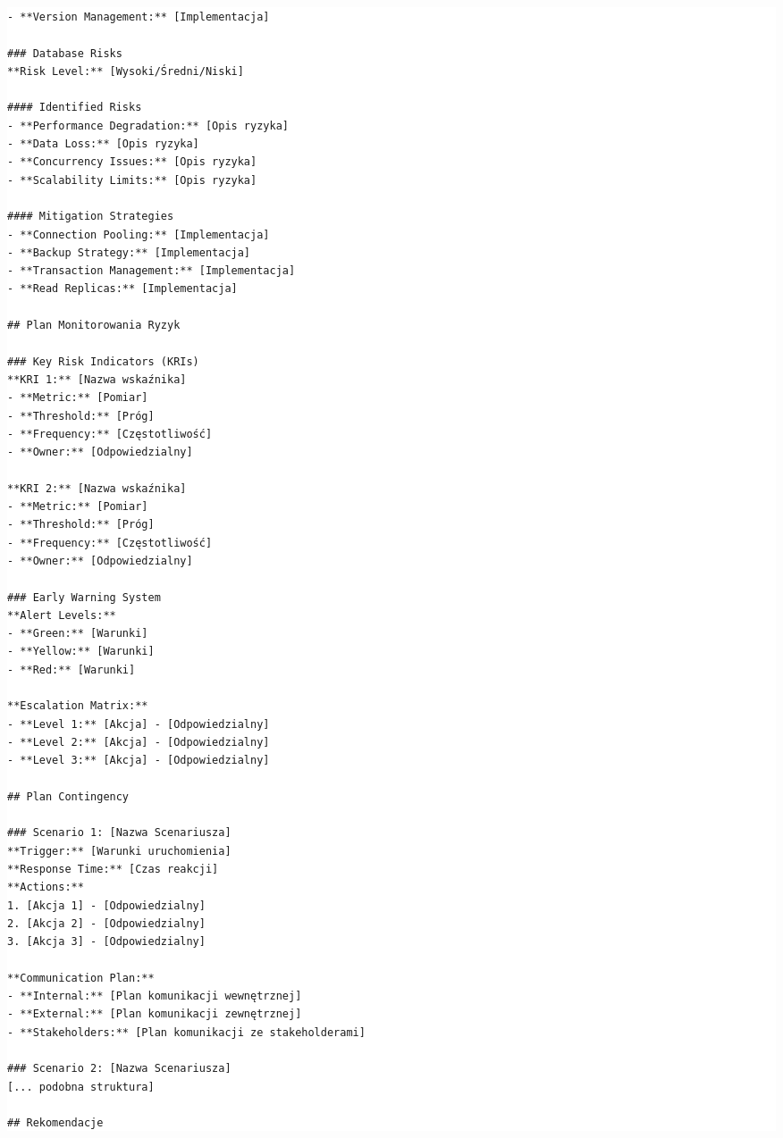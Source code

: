 ```
- **Version Management:** [Implementacja]

### Database Risks
**Risk Level:** [Wysoki/Średni/Niski]

#### Identified Risks
- **Performance Degradation:** [Opis ryzyka]
- **Data Loss:** [Opis ryzyka]
- **Concurrency Issues:** [Opis ryzyka]
- **Scalability Limits:** [Opis ryzyka]

#### Mitigation Strategies
- **Connection Pooling:** [Implementacja]
- **Backup Strategy:** [Implementacja]
- **Transaction Management:** [Implementacja]
- **Read Replicas:** [Implementacja]

## Plan Monitorowania Ryzyk

### Key Risk Indicators (KRIs)
**KRI 1:** [Nazwa wskaźnika]
- **Metric:** [Pomiar]
- **Threshold:** [Próg]
- **Frequency:** [Częstotliwość]
- **Owner:** [Odpowiedzialny]

**KRI 2:** [Nazwa wskaźnika]
- **Metric:** [Pomiar]
- **Threshold:** [Próg]
- **Frequency:** [Częstotliwość]
- **Owner:** [Odpowiedzialny]

### Early Warning System
**Alert Levels:**
- **Green:** [Warunki]
- **Yellow:** [Warunki]
- **Red:** [Warunki]

**Escalation Matrix:**
- **Level 1:** [Akcja] - [Odpowiedzialny]
- **Level 2:** [Akcja] - [Odpowiedzialny]
- **Level 3:** [Akcja] - [Odpowiedzialny]

## Plan Contingency

### Scenario 1: [Nazwa Scenariusza]
**Trigger:** [Warunki uruchomienia]
**Response Time:** [Czas reakcji]
**Actions:**
1. [Akcja 1] - [Odpowiedzialny]
2. [Akcja 2] - [Odpowiedzialny]
3. [Akcja 3] - [Odpowiedzialny]

**Communication Plan:**
- **Internal:** [Plan komunikacji wewnętrznej]
- **External:** [Plan komunikacji zewnętrznej]
- **Stakeholders:** [Plan komunikacji ze stakeholderami]

### Scenario 2: [Nazwa Scenariusza]
[... podobna struktura]

## Rekomendacje

```